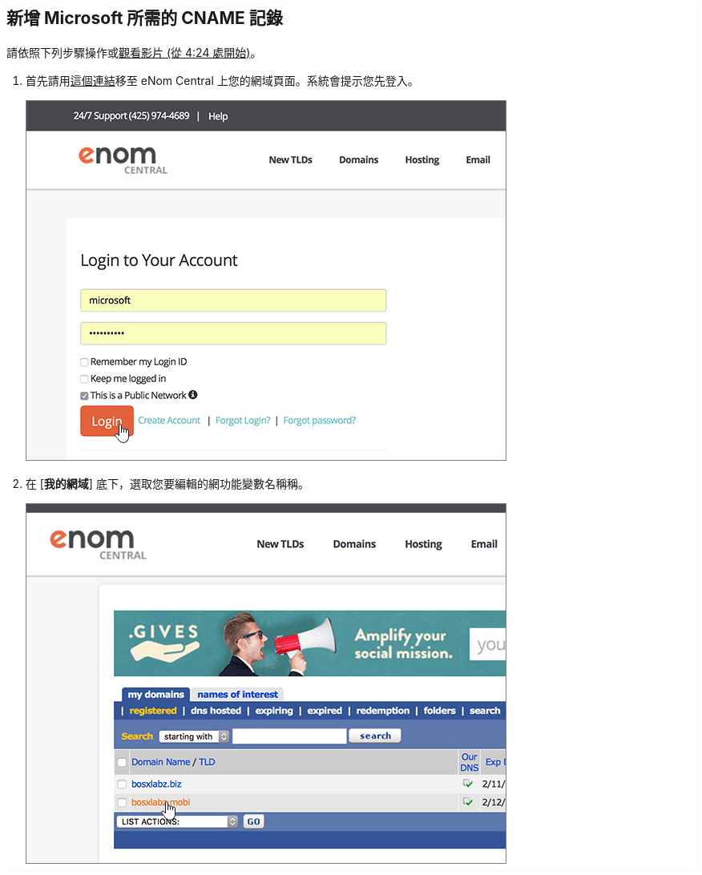 ## <a name="add-the-cname-records-that-are-required-for-microsoft"></a>新增 Microsoft 所需的 CNAME 記錄 
<a name="BKMK_add_CNAME"> </a>

請依照下列步驟操作或[觀看影片 (從 4:24 處開始)](https://support.office.com/article/Video-Create-DNS-records-at-eNomCentral-for-Office-365-3766a9e8-77dd-4a42-908d-89b076143e7d?ui=en-US&amp;rs=en-US&amp;ad=US)。
  
1. 首先請用[這個連結](https://www.enomcentral.com/domains/Domain-Manager.aspx?tab=registered)移至 eNom Central 上您的網域頁面。系統會提示您先登入。
    
    ![eNom-BP-Configure-1-1](../../media/6f754710-fd29-4a0a-b362-fa7a5c5ff74f.png)
  
2. 在 [**我的網域**] 底下，選取您要編輯的網功能變數名稱稱。
    
    ![eNom-BP-Configure-1-2](../../media/09d53e84-371c-4704-a8ce-e429ce9e133a.png)
  